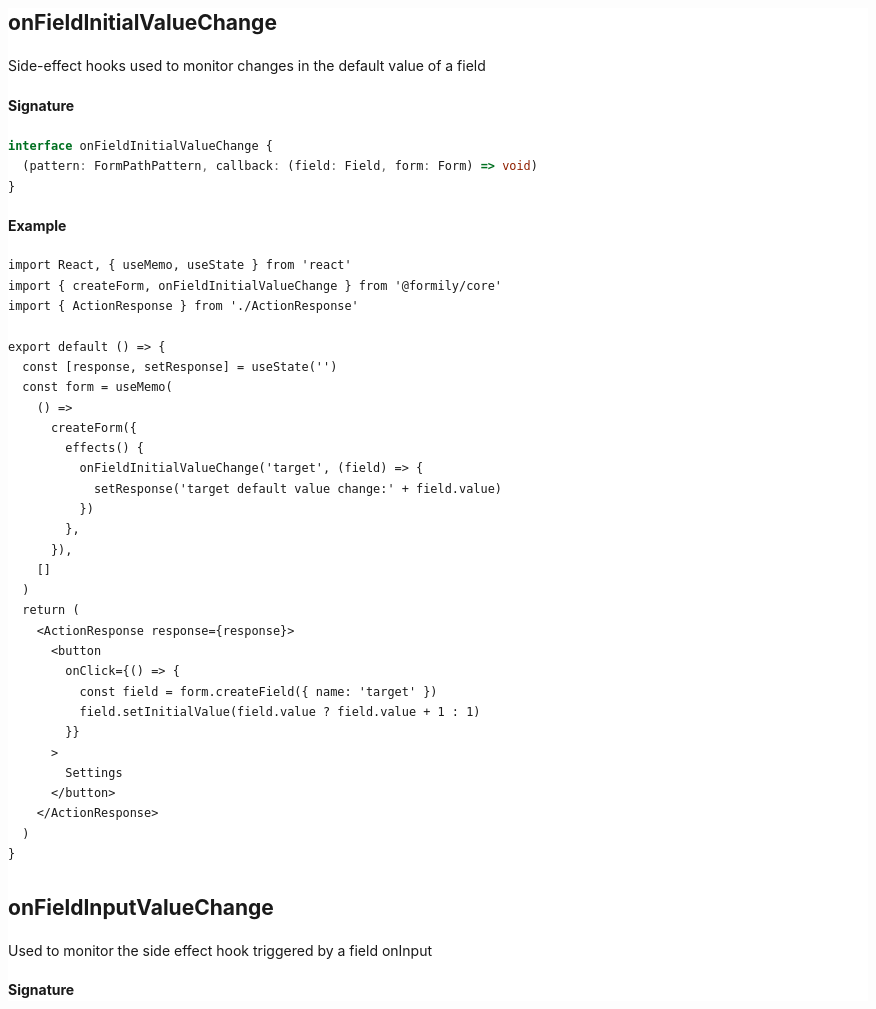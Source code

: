 ## onFieldInitialValueChange

Side-effect hooks used to monitor changes in the default value of a field

#### Signature

```ts
interface onFieldInitialValueChange {
  (pattern: FormPathPattern, callback: (field: Field, form: Form) => void)
}
```

#### Example

```tsx
import React, { useMemo, useState } from 'react'
import { createForm, onFieldInitialValueChange } from '@formily/core'
import { ActionResponse } from './ActionResponse'

export default () => {
  const [response, setResponse] = useState('')
  const form = useMemo(
    () =>
      createForm({
        effects() {
          onFieldInitialValueChange('target', (field) => {
            setResponse('target default value change:' + field.value)
          })
        },
      }),
    []
  )
  return (
    <ActionResponse response={response}>
      <button
        onClick={() => {
          const field = form.createField({ name: 'target' })
          field.setInitialValue(field.value ? field.value + 1 : 1)
        }}
      >
        Settings
      </button>
    </ActionResponse>
  )
}
```

## onFieldInputValueChange

Used to monitor the side effect hook triggered by a field onInput

#### Signature
